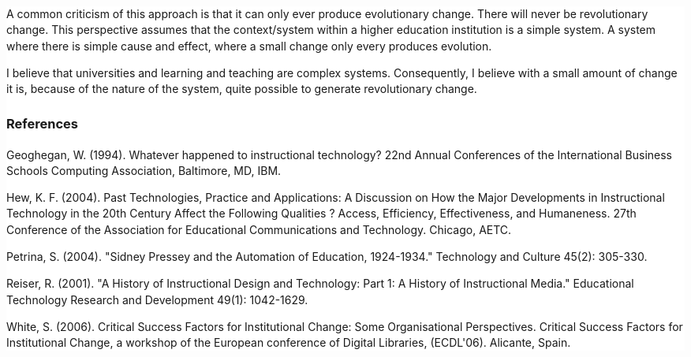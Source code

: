 A common criticism of this approach is that it can only ever produce evolutionary change. There will never be revolutionary change. This perspective assumes that the context/system within a higher education institution is a simple system. A system where there is simple cause and effect, where a small change only every produces evolution.

I believe that universities and learning and teaching are complex systems. Consequently, I believe with a small amount of change it is, because of the nature of the system, quite possible to generate revolutionary change.

### References

Geoghegan, W. (1994). Whatever happened to instructional technology? 22nd Annual Conferences of the International Business Schools Computing Association, Baltimore, MD, IBM.

Hew, K. F. (2004). Past Technologies, Practice and Applications: A Discussion on How the Major Developments in Instructional Technology in the 20th Century Affect the Following Qualities ? Access, Efficiency, Effectiveness, and Humaneness. 27th Conference of the Association for Educational Communications and Technology. Chicago, AETC.

Petrina, S. (2004). "Sidney Pressey and the Automation of Education, 1924-1934." Technology and Culture 45(2): 305-330.

Reiser, R. (2001). "A History of Instructional Design and Technology: Part 1: A History of Instructional Media." Educational Technology Research and Development 49(1): 1042-1629.

White, S. (2006). Critical Success Factors for Institutional Change: Some Organisational Perspectives. Critical Success Factors for Institutional Change, a workshop of the European conference of Digital Libraries, (ECDL'06). Alicante, Spain.